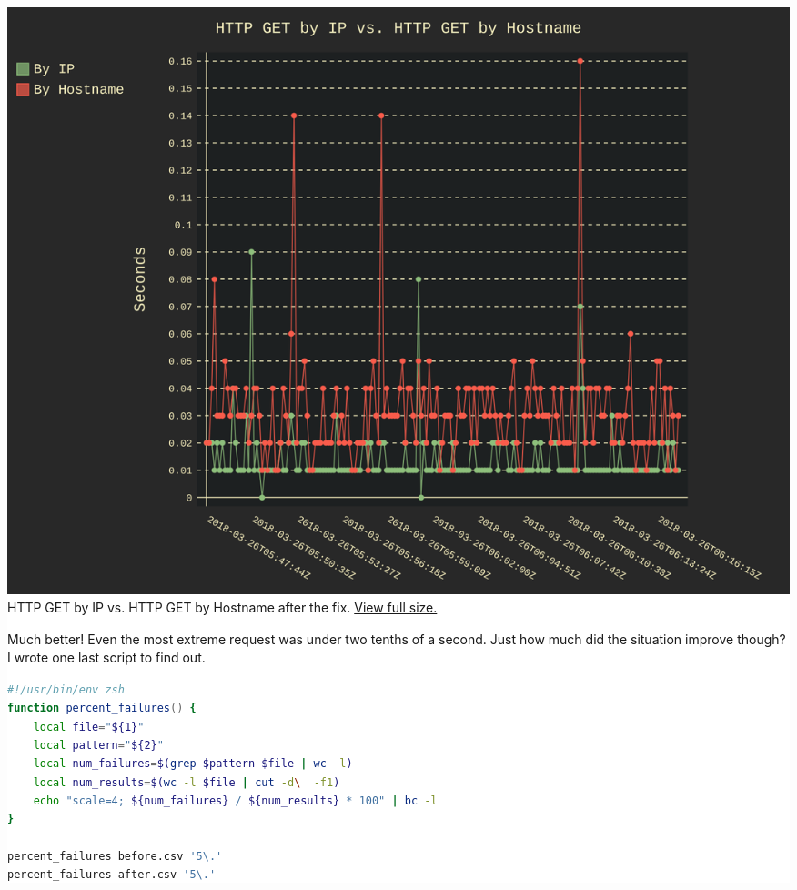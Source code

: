 <img src='after.svg' alt="HTTP GET by IP vs. HTTP GET by Hostname After the Fix">
<figcaption>
HTTP GET by IP vs. HTTP GET by Hostname after the fix. <a href='after.svg'>View full size.</a>
</figcaption>
</figure>

Much better! Even the most extreme request was under two tenths of a second.
Just how much did the situation improve though? I wrote one last script to find
out.

```zsh
#!/usr/bin/env zsh
function percent_failures() {
    local file="${1}"
    local pattern="${2}"
    local num_failures=$(grep $pattern $file | wc -l)
    local num_results=$(wc -l $file | cut -d\  -f1)
    echo "scale=4; ${num_failures} / ${num_results} * 100" | bc -l
}

percent_failures before.csv '5\.'
percent_failures after.csv '5\.'
```
